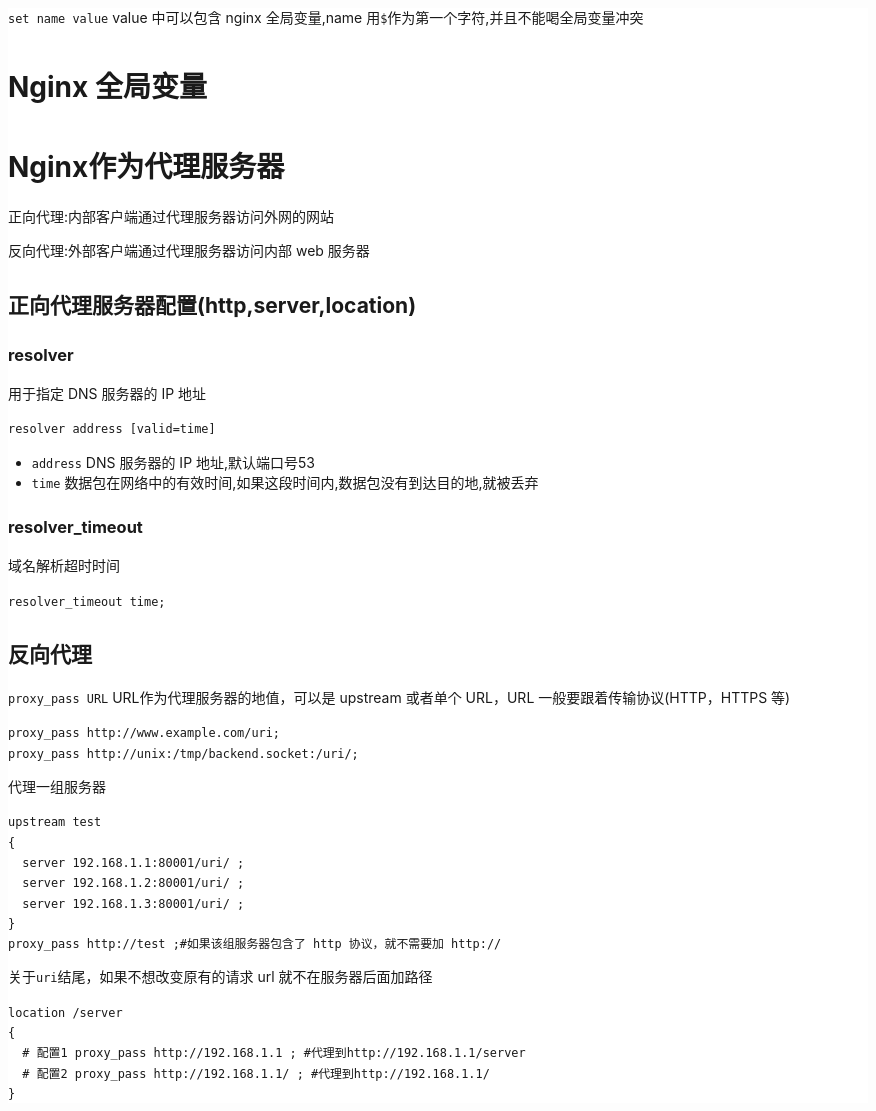 `set name value` value 中可以包含 nginx 全局变量,name 用`$`作为第一个字符,并且不能喝全局变量冲突

# Nginx 全局变量

# Nginx作为代理服务器

正向代理:内部客户端通过代理服务器访问外网的网站 

反向代理:外部客户端通过代理服务器访问内部 web 服务器

## 正向代理服务器配置(http,server,location)

### resolver

用于指定 DNS 服务器的 IP 地址

`resolver address [valid=time]`

- `address` DNS 服务器的 IP 地址,默认端口号53
- `time` 数据包在网络中的有效时间,如果这段时间内,数据包没有到达目的地,就被丢弃

### resolver_timeout

域名解析超时时间

`resolver_timeout time;`

## 反向代理

`proxy_pass URL` URL作为代理服务器的地值，可以是 upstream 或者单个 URL，URL 一般要跟着传输协议(HTTP，HTTPS 等)

```shell
proxy_pass http://www.example.com/uri;
proxy_pass http://unix:/tmp/backend.socket:/uri/;
```

代理一组服务器

```shell
upstream test
{
  server 192.168.1.1:80001/uri/ ;
  server 192.168.1.2:80001/uri/ ;
  server 192.168.1.3:80001/uri/ ;
}
proxy_pass http://test ;#如果该组服务器包含了 http 协议，就不需要加 http:// 
```

关于`uri`结尾，如果不想改变原有的请求 url 就不在服务器后面加路径

```shell
location /server 
{
  # 配置1 proxy_pass http://192.168.1.1 ; #代理到http://192.168.1.1/server
  # 配置2 proxy_pass http://192.168.1.1/ ; #代理到http://192.168.1.1/
}
```
